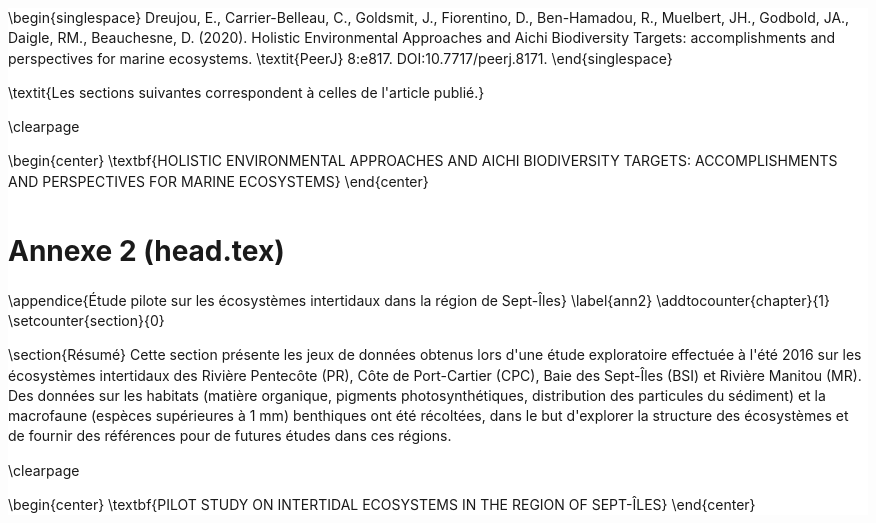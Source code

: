 \begin{singlespace}
Dreujou, E., Carrier-Belleau, C., Goldsmit, J., Fiorentino, D., Ben-Hamadou, R., Muelbert, JH., Godbold, JA., Daigle, RM., Beauchesne, D. (2020). Holistic Environmental Approaches and Aichi Biodiversity Targets: accomplishments and perspectives for marine ecosystems. \textit{PeerJ} 8:e817. DOI:10.7717/peerj.8171.
\end{singlespace}

\textit{Les sections suivantes correspondent à celles de l'article publié.}

\clearpage

\begin{center}
\textbf{HOLISTIC ENVIRONMENTAL APPROACHES AND AICHI BIODIVERSITY TARGETS: ACCOMPLISHMENTS AND PERSPECTIVES FOR MARINE ECOSYSTEMS}
\end{center}


# Annexe 2 (head.tex)

\appendice{Étude pilote sur les écosystèmes intertidaux dans la région de Sept-Îles}
\label{ann2}
\addtocounter{chapter}{1}
\setcounter{section}{0}

\section{Résumé}
Cette section présente les jeux de données obtenus lors d'une étude exploratoire effectuée à l'été 2016 sur les écosystèmes intertidaux des Rivière Pentecôte (PR), Côte de Port-Cartier (CPC), Baie des Sept-Îles (BSI) et Rivière Manitou (MR). Des données sur les habitats (matière organique, pigments photosynthétiques, distribution des particules du sédiment) et la macrofaune (espèces supérieures à 1 mm) benthiques ont été récoltées, dans le but d'explorer la structure des écosystèmes et de fournir des références pour de futures études dans ces régions.

\clearpage

\begin{center}
\textbf{PILOT STUDY ON INTERTIDAL ECOSYSTEMS IN THE REGION OF SEPT-ÎLES}
\end{center}
